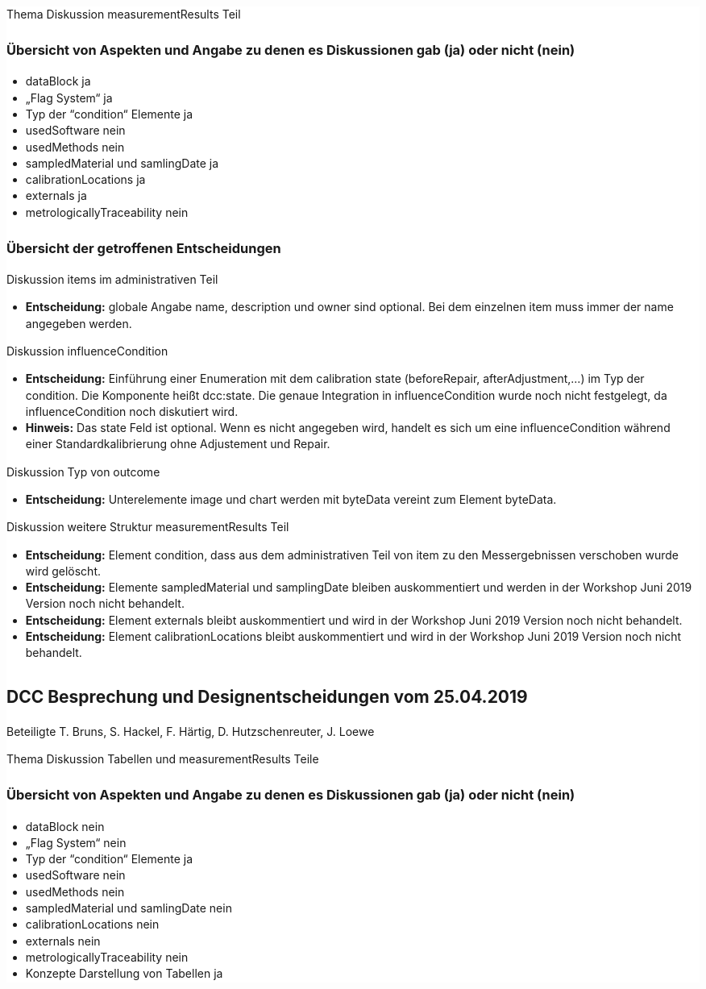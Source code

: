 
Thema 
Diskussion measurementResults Teil

### Übersicht von Aspekten und Angabe zu denen es Diskussionen gab (ja) oder nicht (nein)
*	dataBlock				ja
*	 „Flag System“				ja
*	Typ der “condition“ Elemente		ja 
*	usedSoftware				nein
*	usedMethods				nein
*	sampledMaterial und samlingDate	ja
*	calibrationLocations			ja
*	externals				ja
*	metrologicallyTraceability		nein


### Übersicht der getroffenen Entscheidungen

Diskussion items im administrativen Teil
*	**Entscheidung:** globale Angabe name, description und owner sind optional. Bei dem einzelnen item muss immer der name angegeben werden.

Diskussion influenceCondition
*	**Entscheidung:** Einführung einer Enumeration mit dem calibration state (beforeRepair, afterAdjustment,…) im Typ der condition. Die Komponente heißt dcc:state. Die genaue Integration in influenceCondition wurde noch nicht festgelegt, da influenceCondition noch diskutiert wird.
*	**Hinweis:** Das state Feld ist optional. Wenn es nicht angegeben wird, handelt es sich um eine influenceCondition während einer Standardkalibrierung ohne Adjustement und Repair.

Diskussion Typ von outcome
*	**Entscheidung:** Unterelemente image und chart werden mit byteData vereint zum Element byteData.

Diskussion weitere Struktur measurementResults Teil
*	**Entscheidung:** Element condition, dass aus dem administrativen Teil von item zu den Messergebnissen verschoben wurde wird gelöscht.
*	**Entscheidung:** Elemente sampledMaterial und samplingDate bleiben auskommentiert und werden in der Workshop Juni 2019 Version noch nicht behandelt.
*	**Entscheidung:** Element externals bleibt auskommentiert und wird in der Workshop Juni 2019 Version noch nicht behandelt.
*	**Entscheidung:** Element calibrationLocations bleibt auskommentiert und wird in der Workshop Juni 2019 Version noch nicht behandelt.



## DCC Besprechung und Designentscheidungen vom 25.04.2019

Beteiligte
T. Bruns, S. Hackel, F. Härtig, D. Hutzschenreuter, J. Loewe


Thema 
Diskussion Tabellen und measurementResults Teile

### Übersicht von Aspekten und Angabe zu denen es Diskussionen gab (ja) oder nicht (nein)
*	dataBlock				nein
*	 „Flag System“				nein
*	Typ der “condition“ Elemente		ja 
*   usedSoftware				nein
*	usedMethods				nein
*	sampledMaterial und samlingDate	nein
*	calibrationLocations			nein
*	externals				nein
*	metrologicallyTraceability		nein
*	Konzepte Darstellung von Tabellen	ja
